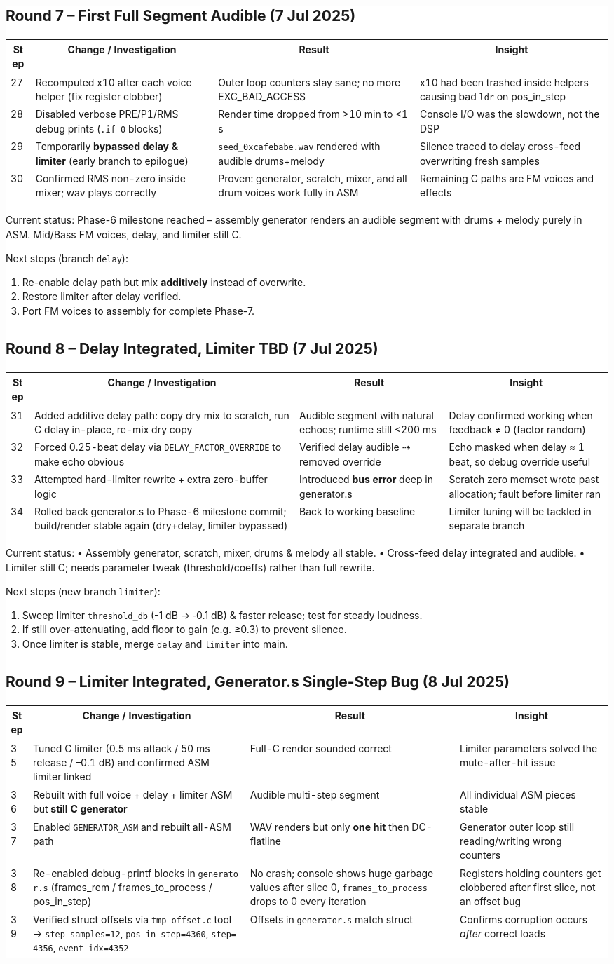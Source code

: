 ## Round 7 – First Full Segment Audible (7 Jul 2025)

| Step | Change / Investigation | Result | Insight |
|----|----|----|----|
| 27 | Recomputed x10 after each voice helper (fix register clobber) | Outer loop counters stay sane; no more EXC_BAD_ACCESS | x10 had been trashed inside helpers causing bad `ldr` on pos_in_step |
| 28 | Disabled verbose PRE/P1/RMS debug prints (`.if 0` blocks) | Render time dropped from >10 min to <1 s | Console I/O was the slowdown, not the DSP |
| 29 | Temporarily **bypassed delay & limiter** (early branch to epilogue) | `seed_0xcafebabe.wav` rendered with audible drums+melody | Silence traced to delay cross-feed overwriting fresh samples |
| 30 | Confirmed RMS non-zero inside mixer; wav plays correctly | Proven: generator, scratch, mixer, and all drum voices work fully in ASM | Remaining C paths are FM voices and effects |

Current status: Phase-6 milestone reached – assembly generator renders an audible segment with drums + melody purely in ASM. Mid/Bass FM voices, delay, and limiter still C.

Next steps (branch `delay`):
1. Re-enable delay path but mix **additively** instead of overwrite.
2. Restore limiter after delay verified.
3. Port FM voices to assembly for complete Phase-7.

## Round 8 – Delay Integrated, Limiter TBD (7 Jul 2025)

| Step | Change / Investigation | Result | Insight |
|----|----|----|----|
| 31 | Added additive delay path: copy dry mix to scratch, run C delay in-place, re-mix dry copy | Audible segment with natural echoes; runtime still <200 ms | Delay confirmed working when feedback ≠ 0 (factor random) |
| 32 | Forced 0.25-beat delay via `DELAY_FACTOR_OVERRIDE` to make echo obvious | Verified delay audible ⇢ removed override | Echo masked when delay ≈ 1 beat, so debug override useful |
| 33 | Attempted hard-limiter rewrite + extra zero-buffer logic | Introduced **bus error** deep in generator.s | Scratch zero memset wrote past allocation; fault before limiter ran |
| 34 | Rolled back generator.s to Phase-6 milestone commit; build/render stable again (dry+delay, limiter bypassed) | Back to working baseline | Limiter tuning will be tackled in separate branch |

Current status:
• Assembly generator, scratch, mixer, drums & melody all stable.
• Cross-feed delay integrated and audible.
• Limiter still C; needs parameter tweak (threshold/coeffs) rather than full rewrite.

Next steps (new branch `limiter`):
1. Sweep limiter `threshold_db` (-1 dB → ‑0.1 dB) & faster release; test for steady loudness.
2. If still over-attenuating, add floor to gain (e.g. ≥0.3) to prevent silence.
3. Once limiter is stable, merge `delay` and `limiter` into main.

## Round 9 – Limiter Integrated, Generator.s Single-Step Bug (8 Jul 2025)

| Step | Change / Investigation | Result | Insight |
|----|----|----|----|
| 35 | Tuned C limiter (0.5 ms attack / 50 ms release / –0.1 dB) and confirmed ASM limiter linked | Full-C render sounded correct | Limiter parameters solved the mute-after-hit issue |
| 36 | Rebuilt with full voice + delay + limiter ASM but **still C generator** | Audible multi-step segment | All individual ASM pieces stable |
| 37 | Enabled `GENERATOR_ASM` and rebuilt all-ASM path | WAV renders but only **one hit** then DC-flatline | Generator outer loop still reading/writing wrong counters |
| 38 | Re-enabled debug-printf blocks in `generator.s` (frames_rem / frames_to_process / pos_in_step) | No crash; console shows huge garbage values after slice 0, `frames_to_process` drops to 0 every iteration | Registers holding counters get clobbered after first slice, not an offset bug |
| 39 | Verified struct offsets via `tmp_offset.c` tool → `step_samples=12`, `pos_in_step=4360`, `step=4356`, `event_idx=4352` | Offsets in `generator.s` match struct | Confirms corruption occurs *after* correct loads |
